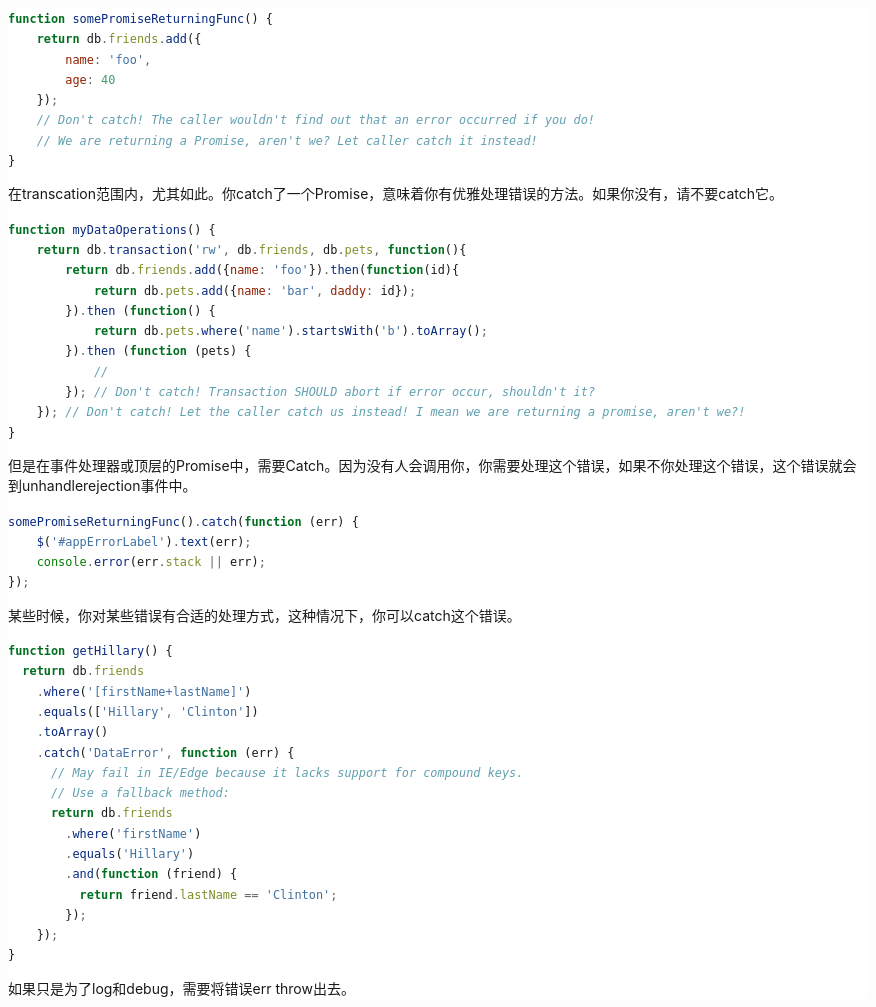```js
function somePromiseReturningFunc() {
    return db.friends.add({
        name: 'foo',
        age: 40
    });
    // Don't catch! The caller wouldn't find out that an error occurred if you do!
    // We are returning a Promise, aren't we? Let caller catch it instead!
}
```

在transcation范围内，尤其如此。你catch了一个Promise，意味着你有优雅处理错误的方法。如果你没有，请不要catch它。

```js
function myDataOperations() {
    return db.transaction('rw', db.friends, db.pets, function(){
        return db.friends.add({name: 'foo'}).then(function(id){
            return db.pets.add({name: 'bar', daddy: id});
        }).then (function() {
            return db.pets.where('name').startsWith('b').toArray();
        }).then (function (pets) {
            //
        }); // Don't catch! Transaction SHOULD abort if error occur, shouldn't it?
    }); // Don't catch! Let the caller catch us instead! I mean we are returning a promise, aren't we?!
}
```

但是在事件处理器或顶层的Promise中，需要Catch。因为没有人会调用你，你需要处理这个错误，如果不你处理这个错误，这个错误就会到unhandlerejection事件中。

```js
somePromiseReturningFunc().catch(function (err) {
    $('#appErrorLabel').text(err);
    console.error(err.stack || err);
});
```

某些时候，你对某些错误有合适的处理方式，这种情况下，你可以catch这个错误。

```js
function getHillary() {
  return db.friends
    .where('[firstName+lastName]')
    .equals(['Hillary', 'Clinton'])
    .toArray()
    .catch('DataError', function (err) {
      // May fail in IE/Edge because it lacks support for compound keys.
      // Use a fallback method:
      return db.friends
        .where('firstName')
        .equals('Hillary')
        .and(function (friend) {
          return friend.lastName == 'Clinton';
        });
    });
}
```
如果只是为了log和debug，需要将错误err throw出去。
